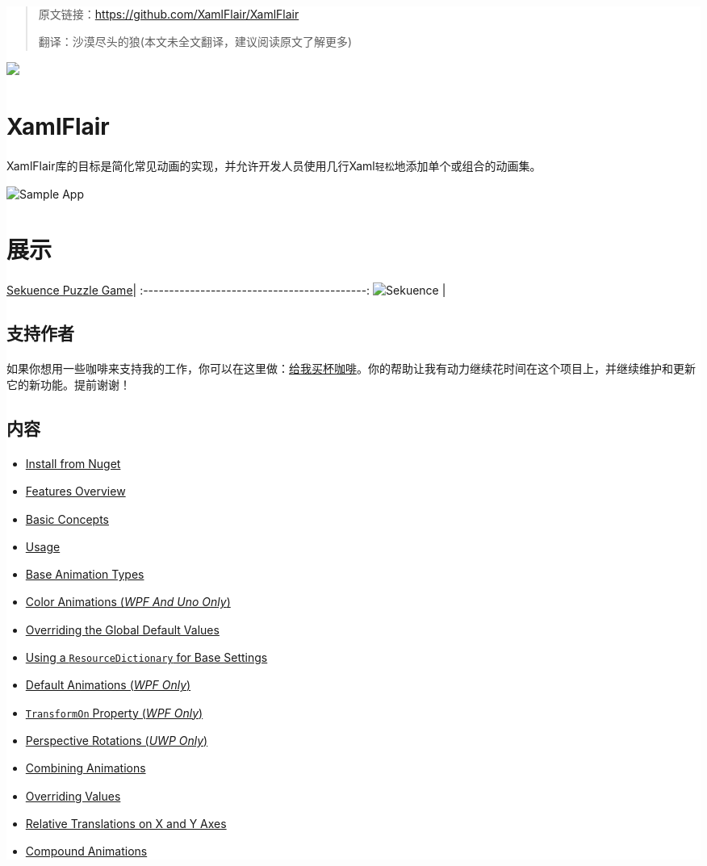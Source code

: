 >原文链接：https://github.com/XamlFlair/XamlFlair
>
>翻译：沙漠尽头的狼(本文未全文翻译，建议阅读原文了解更多)

![](https://img1.lequ.co/2021/07/0501.png)

# XamlFlair

XamlFlair库的目标是简化常见动画的实现，并允许开发人员使用几行Xaml`轻松`地添加单个或组合的动画集。

![Sample App](https://img1.lequ.co/2021/07/0502.gif)

# 展示

[Sekuence Puzzle Game](https://sekuence.fun)|
:-------------------------------------------:
![Sekuence](https://img1.lequ.co/2021/07/0503.gif)          |

## 支持作者

如果你想用一些咖啡来支持我的工作，你可以在这里做：[给我买杯咖啡](https://www.buymeacoffee.com/xamlflair)。你的帮助让我有动力继续花时间在这个项目上，并继续维护和更新它的新功能。提前谢谢！

## 内容

- [Install from Nuget](#install-from-nuget)

- [Features Overview](#features-overview)

- [Basic Concepts](#basic-concepts)

- [Usage](#usage)

- [Base Animation Types](#base-animation-types)

- [Color Animations (*WPF And Uno Only*)](#color-animations-wpf-and-uno-only)

- [Overriding the Global Default Values](#overriding-the-global-default-values)

- [Using a `ResourceDictionary` for Base Settings](#using-a-resourcedictionary-for-base-settings)

- [Default Animations (*WPF Only*)](#default-animations-wpf-only)

- [`TransformOn` Property (*WPF Only*)](#transformon-property-wpf-only)

- [Perspective Rotations (*UWP Only*)](#perspective-rotations-uwp-only)

- [Combining Animations](#combining-animations)

- [Overriding Values](#overriding-values)

- [Relative Translations on X and Y Axes](#relative-translations-on-x-and-y-axes)

- [Compound Animations](#compound-animations)
